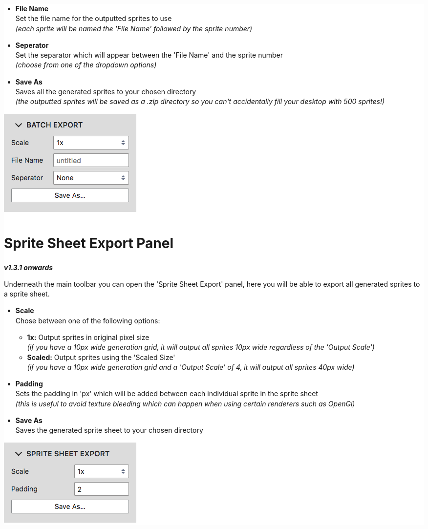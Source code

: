 * **File Name**  
  Set the file name for the outputted sprites to use  
  _(each sprite will be named the 'File Name' followed by the sprite number)_

* **Seperator**  
  Set the separator which will appear between the 'File Name' and the sprite number  
  _(choose from one of the dropdown options)_

* **Save As**  
  Saves all the generated sprites to your chosen directory  
  _(the outputted sprites will be saved as a .zip directory so you can't accidentally fill your desktop with 500 sprites!)_

![Batch export panel](images/batch-export.png)


# Sprite Sheet Export Panel

**_v1.3.1 onwards_**

Underneath the main toolbar you can open the 'Sprite Sheet Export' panel, here you will be able to export all generated sprites to a sprite sheet.

* **Scale**  
  Chose between one of the following options:
  * **1x:** Output sprites in original pixel size  
  _(if you have a 10px wide generation grid, it will output all sprites 10px wide regardless of the 'Output Scale')_
  * **Scaled:** Output sprites using the 'Scaled Size'  
  _(if you have a 10px wide generation grid and a 'Output Scale' of 4, it will output all sprites 40px wide)_

* **Padding**  
  Sets the padding in 'px' which will be added between each individual sprite in the sprite sheet  
  _(this is useful to avoid texture bleeding which can happen when using certain renderers such as OpenGl)_

* **Save As**  
  Saves the generated sprite sheet to your chosen directory  

![Sprite sheet export panel](images/sprite-sheet-export.png)
